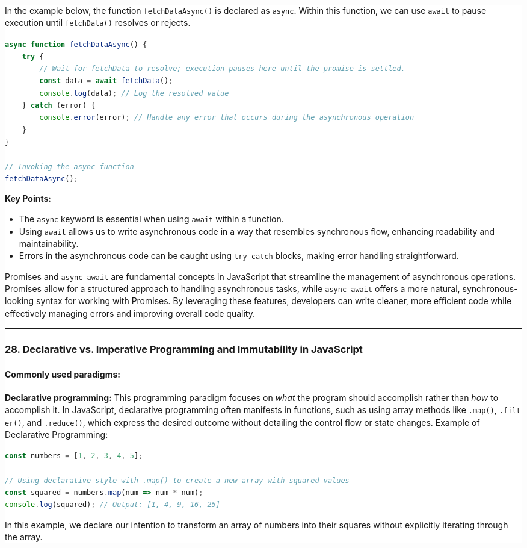 In the example below, the function `fetchDataAsync()` is declared as `async`. Within this function, we can use `await` to pause execution until `fetchData()` resolves or rejects.

```javascript
async function fetchDataAsync() {
    try {
        // Wait for fetchData to resolve; execution pauses here until the promise is settled.
        const data = await fetchData(); 
        console.log(data); // Log the resolved value
    } catch (error) {
        console.error(error); // Handle any error that occurs during the asynchronous operation
    }
}

// Invoking the async function
fetchDataAsync();
```

**Key Points:**

- The `async` keyword is essential when using `await` within a function.
- Using `await` allows us to write asynchronous code in a way that resembles synchronous flow, enhancing readability and maintainability.
- Errors in the asynchronous code can be caught using `try-catch` blocks, making error handling straightforward.

Promises and `async-await` are fundamental concepts in JavaScript that streamline the management of asynchronous operations. Promises allow for a structured approach to handling asynchronous tasks, while `async-await` offers a more natural, synchronous-looking syntax for working with Promises. By leveraging these features, developers can write cleaner, more efficient code while effectively managing errors and improving overall code quality.

---

### 28. Declarative vs. Imperative Programming and Immutability in JavaScript

#### Commonly used paradigms:

__Declarative programming:__ This programming paradigm focuses on *what* the program should accomplish rather than *how* to accomplish it. In JavaScript, declarative programming often manifests in functions, such as using array methods like `.map()`, `.filter()`, and `.reduce()`, which express the desired outcome without detailing the control flow or state changes. Example of Declarative Programming:

```javascript
const numbers = [1, 2, 3, 4, 5];

// Using declarative style with .map() to create a new array with squared values
const squared = numbers.map(num => num * num);
console.log(squared); // Output: [1, 4, 9, 16, 25]
```

In this example, we declare our intention to transform an array of numbers into their squares without explicitly iterating through the array.
